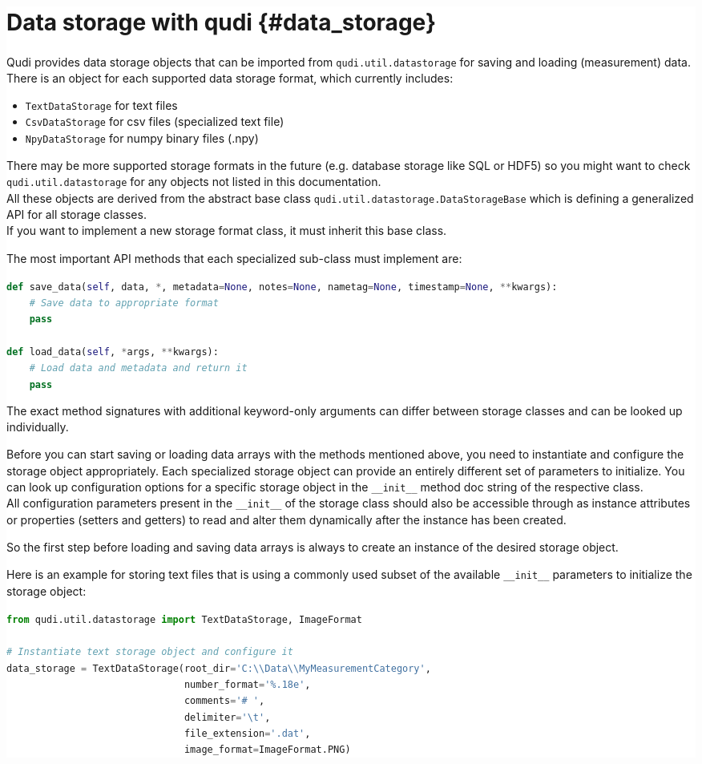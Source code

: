 # Data storage with qudi {#data_storage}

Qudi provides data storage objects that can be imported from `qudi.util.datastorage` for saving and 
loading (measurement) data. There is an object for each supported data storage format, which 
currently includes:

- `TextDataStorage` for text files 
- `CsvDataStorage` for csv files (specialized text file)
- `NpyDataStorage` for numpy binary files (.npy)

There may be more supported storage formats in the future (e.g. database storage like SQL or HDF5) 
so you might want to check `qudi.util.datastorage` for any objects not listed in this 
documentation.  
All these objects are derived from the abstract base class `qudi.util.datastorage.DataStorageBase` 
which is defining a generalized API for all storage classes.  
If you want to implement a new storage format class, it must inherit this base class.

The most important API methods that each specialized sub-class must implement are:

```Python
def save_data(self, data, *, metadata=None, notes=None, nametag=None, timestamp=None, **kwargs):
    # Save data to appropriate format
    pass

def load_data(self, *args, **kwargs):
    # Load data and metadata and return it
    pass
```

The exact method signatures with additional keyword-only arguments can differ between storage 
classes and can be looked up individually.

Before you can start saving or loading data arrays with the methods mentioned above, you need to 
instantiate and configure the storage object appropriately.
Each specialized storage object can provide an entirely different set of parameters to initialize.
You can look up configuration options for a specific storage object in the `__init__` method doc 
string of the respective class.  
All configuration parameters present in the `__init__` of the storage class should also be 
accessible through as instance attributes or properties (setters and getters) to read and alter 
them dynamically after the instance has been created.

So the first step before loading and saving data arrays is always to create an instance of the 
desired storage object. 

Here is an example for storing text files that is using a commonly used subset of the available 
`__init__` parameters to initialize the storage object:

```Python
from qudi.util.datastorage import TextDataStorage, ImageFormat

# Instantiate text storage object and configure it
data_storage = TextDataStorage(root_dir='C:\\Data\\MyMeasurementCategory',
                               number_format='%.18e',
                               comments='# ', 
                               delimiter='\t',
                               file_extension='.dat',
                               image_format=ImageFormat.PNG)
```
